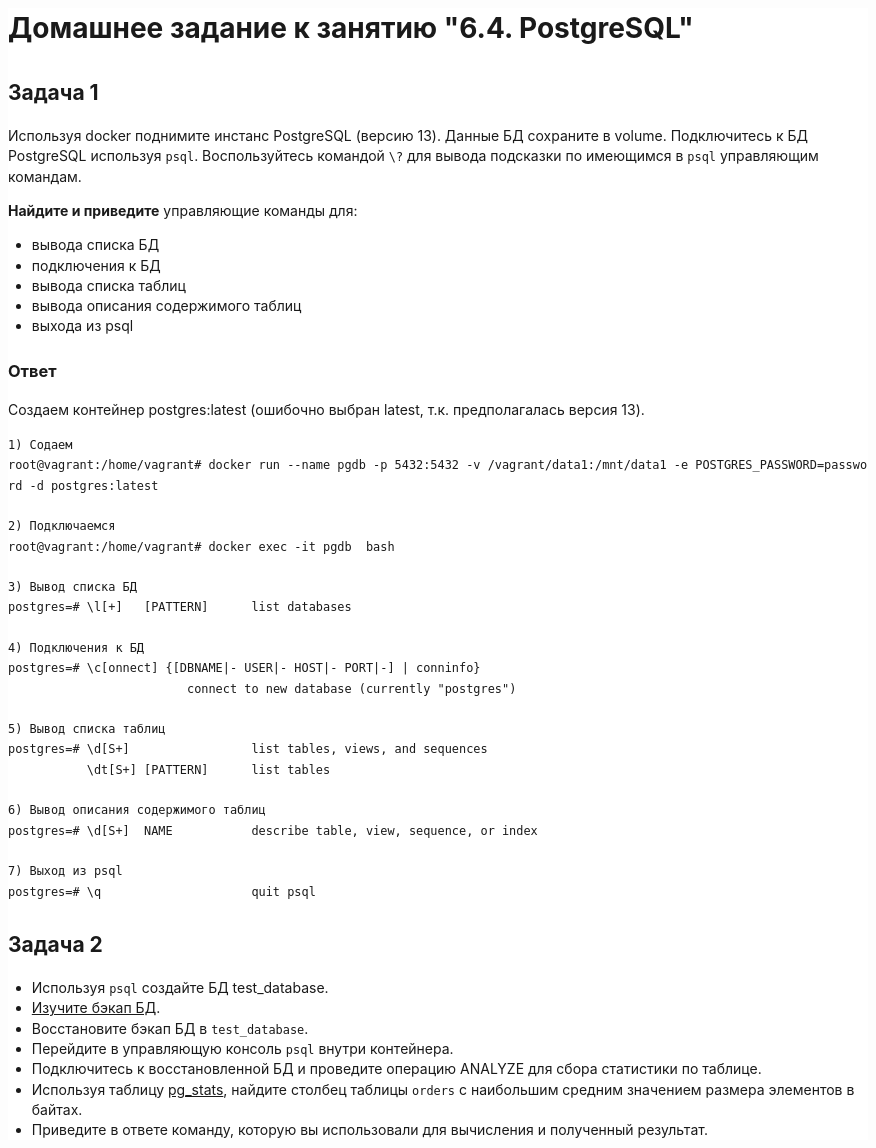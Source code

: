 # Домашнее задание к занятию "6.4. PostgreSQL"

## Задача 1

Используя docker поднимите инстанс PostgreSQL (версию 13). Данные БД сохраните в volume.
Подключитесь к БД PostgreSQL используя `psql`.
Воспользуйтесь командой `\?` для вывода подсказки по имеющимся в `psql` управляющим командам.

**Найдите и приведите** управляющие команды для:
- вывода списка БД
- подключения к БД
- вывода списка таблиц
- вывода описания содержимого таблиц
- выхода из psql

### Ответ

Создаем контейнер postgres:latest (ошибочно выбран latest, т.к. предполагалась версия 13).

```
1) Содаем 
root@vagrant:/home/vagrant# docker run --name pgdb -p 5432:5432 -v /vagrant/data1:/mnt/data1 -e POSTGRES_PASSWORD=password -d postgres:latest

2) Подключаемся
root@vagrant:/home/vagrant# docker exec -it pgdb  bash

3) Вывод списка БД
postgres=# \l[+]   [PATTERN]      list databases

4) Подключения к БД
postgres=# \c[onnect] {[DBNAME|- USER|- HOST|- PORT|-] | conninfo}
                         connect to new database (currently "postgres")

5) Вывод списка таблиц
postgres=# \d[S+]                 list tables, views, and sequences
           \dt[S+] [PATTERN]      list tables

6) Вывод описания содержимого таблиц
postgres=# \d[S+]  NAME           describe table, view, sequence, or index

7) Выход из psql
postgres=# \q                     quit psql
```

## Задача 2
* Используя `psql` создайте БД test_database. 
* [Изучите бэкап БД](https://github.com/netology-code/virt-homeworks/tree/master/06-db-04-postgresql/test_data).
* Восстановите бэкап БД в `test_database`. 
* Перейдите в управляющую консоль `psql` внутри контейнера. 
* Подключитесь к восстановленной БД и проведите операцию ANALYZE для сбора статистики по таблице. 
* Используя таблицу [pg_stats](https://postgrespro.ru/docs/postgresql/12/view-pg-stats), найдите столбец таблицы `orders` с наибольшим средним значением размера 
элементов в байтах. 
* Приведите в ответе команду, которую вы использовали для вычисления и полученный 
результат.
